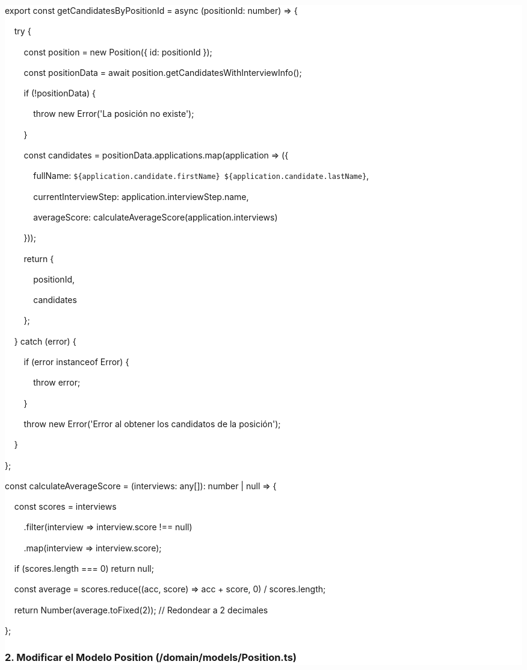 export const getCandidatesByPositionId = async (positionId: number) => {

    try {

        const position = new Position({ id: positionId });

        const positionData = await position.getCandidatesWithInterviewInfo();

        if (!positionData) {

            throw new Error('La posición no existe');

        }

        const candidates = positionData.applications.map(application => ({

            fullName: `${application.candidate.firstName} ${application.candidate.lastName}`,

            currentInterviewStep: application.interviewStep.name,

            averageScore: calculateAverageScore(application.interviews)

        }));

        return {

            positionId,

            candidates

        };

    } catch (error) {

        if (error instanceof Error) {

            throw error;

        }

        throw new Error('Error al obtener los candidatos de la posición');

    }

};

const calculateAverageScore = (interviews: any[]): number | null => {

    const scores = interviews

        .filter(interview => interview.score !== null)

        .map(interview => interview.score);

    if (scores.length === 0) return null;

    const average = scores.reduce((acc, score) => acc + score, 0) / scores.length;

    return Number(average.toFixed(2)); // Redondear a 2 decimales

};

### 2. Modificar el Modelo Position (/domain/models/Position.ts)
